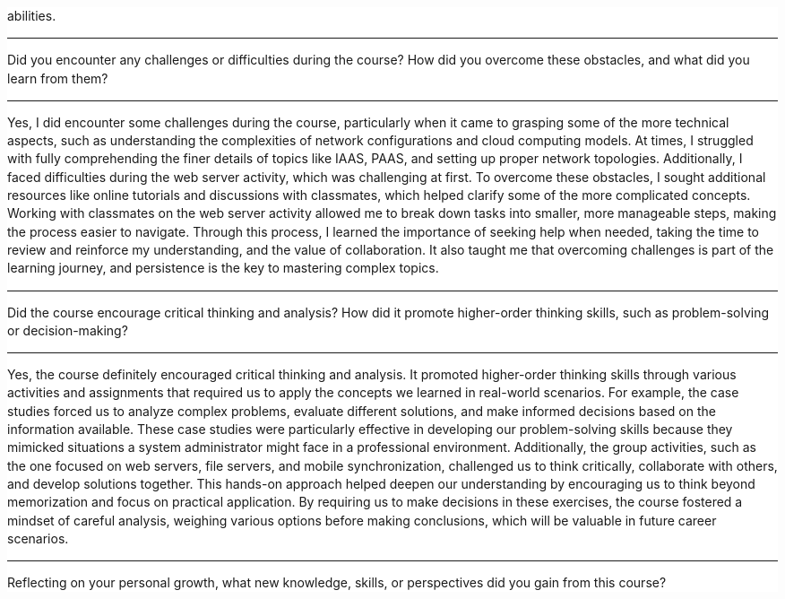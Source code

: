   abilities.

  -----------------------------------------------------------------------

Did you encounter any challenges or difficulties during the course? How
did you overcome these obstacles, and what did you learn from them?

  -----------------------------------------------------------------------
  Yes, I did encounter some challenges during the course, particularly
  when it came to grasping some of the more technical aspects, such as
  understanding the complexities of network configurations and cloud
  computing models. At times, I struggled with fully comprehending the
  finer details of topics like IAAS, PAAS, and setting up proper network
  topologies. Additionally, I faced difficulties during the web server
  activity, which was challenging at first. To overcome these obstacles,
  I sought additional resources like online tutorials and discussions
  with classmates, which helped clarify some of the more complicated
  concepts. Working with classmates on the web server activity allowed me
  to break down tasks into smaller, more manageable steps, making the
  process easier to navigate. Through this process, I learned the
  importance of seeking help when needed, taking the time to review and
  reinforce my understanding, and the value of collaboration. It also
  taught me that overcoming challenges is part of the learning journey,
  and persistence is the key to mastering complex topics.

  -----------------------------------------------------------------------

Did the course encourage critical thinking and analysis? How did it
promote higher-order thinking skills, such as problem-solving or
decision-making?

  -----------------------------------------------------------------------
  Yes, the course definitely encouraged critical thinking and analysis.
  It promoted higher-order thinking skills through various activities and
  assignments that required us to apply the concepts we learned in
  real-world scenarios. For example, the case studies forced us to
  analyze complex problems, evaluate different solutions, and make
  informed decisions based on the information available. These case
  studies were particularly effective in developing our problem-solving
  skills because they mimicked situations a system administrator might
  face in a professional environment. Additionally, the group activities,
  such as the one focused on web servers, file servers, and mobile
  synchronization, challenged us to think critically, collaborate with
  others, and develop solutions together. This hands-on approach helped
  deepen our understanding by encouraging us to think beyond memorization
  and focus on practical application. By requiring us to make decisions
  in these exercises, the course fostered a mindset of careful analysis,
  weighing various options before making conclusions, which will be
  valuable in future career scenarios.

  -----------------------------------------------------------------------

Reflecting on your personal growth, what new knowledge, skills, or
perspectives did you gain from this course?
